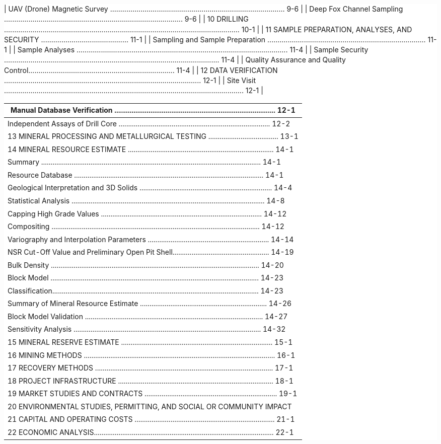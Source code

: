 | UAV (Drone) Magnetic Survey  ......................................................................................  9-6                                                                          |
| Deep Fox Channel Sampling ........................................................................................  9-6                                                                           |
| 10 DRILLING ....................................................................................................................  10-1                                                            |
| 11 SAMPLE PREPARATION, ANALYSES, AND SECURITY  ...........................................  11-1                                                                                                  |
| Sampling and Sample Preparation  ..............................................................................  11-1                                                                             |
| Sample Analyses ........................................................................................................  11-4                                                                    |
| Sample Security  ..........................................................................................................  11-4                                                                 |
| Quality Assurance and Quality Control........................................................................  11-4                                                                               |
| 12 DATA VERIFICATION .................................................................................................  12-1                                                                      |
| Site Visit  ......................................................................................................................  12-1                                                          |



| Manual Database Verification .....................................................................................  12-1            |
|-------------------------------------------------------------------------------------------------------------------------------------|
| Independent Assays of Drill Core  ................................................................................  12-2            |
| 13 MINERAL PROCESSING AND METALLURGICAL TESTING .....................................  13-1                                         |
| 14 MINERAL RESOURCE ESTIMATE .............................................................................  14-1                    |
| Summary ....................................................................................................................  14-1  |
| Resource Database ....................................................................................................  14-1        |
| Geological Interpretation and 3D Solids  ......................................................................  14-4               |
| Statistical Analysis ......................................................................................................  14-8   |
| Capping High Grade Values .....................................................................................  14-12              |
| Compositing  ..............................................................................................................  14-12  |
| Variography and Interpolation Parameters  ................................................................  14-14                   |
| NSR Cut-Off Value and Preliminary Open Pit Shell...................................................  14-19                          |
| Bulk Density  ..............................................................................................................  14-20 |
| Block Model ..............................................................................................................  14-23   |
| Classification.............................................................................................................  14-23  |
| Summary of Mineral Resource Estimate ...................................................................  14-26                     |
| Block Model Validation  ..............................................................................................  14-27       |
| Sensitivity Analysis ...................................................................................................  14-32     |
| 15 MINERAL RESERVE ESTIMATE ................................................................................  15-1                  |
| 16 MINING METHODS .....................................................................................................  16-1       |
| 17 RECOVERY METHODS ..............................................................................................  17-1            |
| 18 PROJECT INFRASTRUCTURE ..................................................................................  18-1                  |
| 19 MARKET STUDIES AND CONTRACTS ......................................................................  19-1                        |
| 20 ENVIRONMENTAL STUDIES, PERMITTING, AND SOCIAL OR COMMUNITY IMPACT                                                                |
| 21 CAPITAL AND OPERATING COSTS ..........................................................................  21-1                     |
| 22 ECONOMIC ANALYSIS...............................................................................................  22-1           |